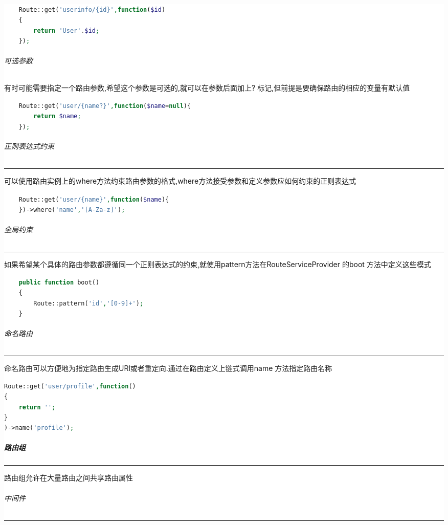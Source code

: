 ```php
    Route::get('userinfo/{id}',function($id)
    {
        return 'User'.$id;
    });
```


###### 可选参数
有时可能需要指定一个路由参数,希望这个参数是可选的,就可以在参数后面加上? 标记,但前提是要确保路由的相应的变量有默认值

```php
    Route::get('user/{name?}',function($name=null){
        return $name;
    });
```

###### 正则表达式约束

***
可以使用路由实例上的where方法约束路由参数的格式,where方法接受参数和定义参数应如何约束的正则表达式

```php
    Route::get('user/{name}',function($name){
    })->where('name','[A-Za-z]');
```

###### 全局约束

***
如果希望某个具体的路由参数都遵循同一个正则表达式的约束,就使用pattern方法在RouteServiceProvider 的boot 方法中定义这些模式
```php
    public function boot()
    {
        Route::pattern('id','[0-9]+');
    }
```

###### 命名路由
***
命名路由可以方便地为指定路由生成URl或者重定向.通过在路由定义上链式调用name 方法指定路由名称
```php
Route::get('user/profile',function()
{
    return '';
}
)->name('profile');
```
##### 路由组

***
路由组允许在大量路由之间共享路由属性

###### 中间件

***
 